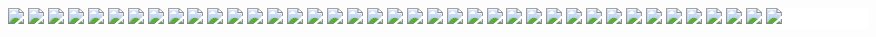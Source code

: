 ![](i/no2/punk53.png)
![](i/no2/punk54.png)
![](i/no2/punk55.png)
![](i/no2/punk56.png)
![](i/no2/punk57.png)
![](i/no2/punk58.png)
![](i/no2/punk59.png)
![](i/no2/punk60.png)
![](i/no2/punk61.png)
![](i/no2/punk62.png)
![](i/no2/punk63.png)
![](i/no2/punk64.png)
![](i/no2/punk65.png)
![](i/no2/punk66.png)
![](i/no2/punk67.png)
![](i/no2/punk68.png)
![](i/no2/punk69.png)
![](i/no2/punk70.png)
![](i/no2/punk71.png)
![](i/no2/punk72.png)
![](i/no2/punk73.png)
![](i/no2/punk74.png)
![](i/no2/punk75.png)
![](i/no2/punk76.png)
![](i/no2/punk77.png)
![](i/no2/punk78.png)
![](i/no2/punk79.png)
![](i/no2/punk80.png)
![](i/no2/punk81.png)
![](i/no2/punk82.png)
![](i/no2/punk83.png)
![](i/no2/punk84.png)
![](i/no2/punk85.png)
![](i/no2/punk86.png)
![](i/no2/punk87.png)
![](i/no2/punk88.png)
![](i/no2/punk89.png)
![](i/no2/punk90.png)
![](i/no2/punk91.png)